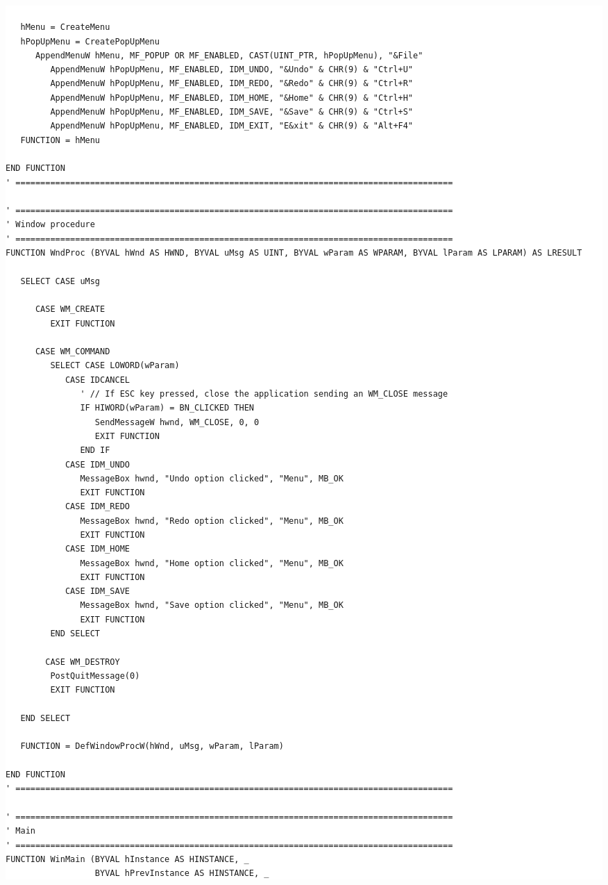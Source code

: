 ```

   hMenu = CreateMenu
   hPopUpMenu = CreatePopUpMenu
      AppendMenuW hMenu, MF_POPUP OR MF_ENABLED, CAST(UINT_PTR, hPopUpMenu), "&File"
         AppendMenuW hPopUpMenu, MF_ENABLED, IDM_UNDO, "&Undo" & CHR(9) & "Ctrl+U"
         AppendMenuW hPopUpMenu, MF_ENABLED, IDM_REDO, "&Redo" & CHR(9) & "Ctrl+R"
         AppendMenuW hPopUpMenu, MF_ENABLED, IDM_HOME, "&Home" & CHR(9) & "Ctrl+H"
         AppendMenuW hPopUpMenu, MF_ENABLED, IDM_SAVE, "&Save" & CHR(9) & "Ctrl+S"
         AppendMenuW hPopUpMenu, MF_ENABLED, IDM_EXIT, "E&xit" & CHR(9) & "Alt+F4"
   FUNCTION = hMenu

END FUNCTION
' ========================================================================================

' ========================================================================================
' Window procedure
' ========================================================================================
FUNCTION WndProc (BYVAL hWnd AS HWND, BYVAL uMsg AS UINT, BYVAL wParam AS WPARAM, BYVAL lParam AS LPARAM) AS LRESULT

   SELECT CASE uMsg

      CASE WM_CREATE
         EXIT FUNCTION

      CASE WM_COMMAND
         SELECT CASE LOWORD(wParam)
            CASE IDCANCEL
               ' // If ESC key pressed, close the application sending an WM_CLOSE message
               IF HIWORD(wParam) = BN_CLICKED THEN
                  SendMessageW hwnd, WM_CLOSE, 0, 0
                  EXIT FUNCTION
               END IF
            CASE IDM_UNDO
               MessageBox hwnd, "Undo option clicked", "Menu", MB_OK
               EXIT FUNCTION
            CASE IDM_REDO
               MessageBox hwnd, "Redo option clicked", "Menu", MB_OK
               EXIT FUNCTION
            CASE IDM_HOME
               MessageBox hwnd, "Home option clicked", "Menu", MB_OK
               EXIT FUNCTION
            CASE IDM_SAVE
               MessageBox hwnd, "Save option clicked", "Menu", MB_OK
               EXIT FUNCTION
         END SELECT

    	CASE WM_DESTROY
         PostQuitMessage(0)
         EXIT FUNCTION

   END SELECT

   FUNCTION = DefWindowProcW(hWnd, uMsg, wParam, lParam)

END FUNCTION
' ========================================================================================

' ========================================================================================
' Main
' ========================================================================================
FUNCTION WinMain (BYVAL hInstance AS HINSTANCE, _
                  BYVAL hPrevInstance AS HINSTANCE, _
```